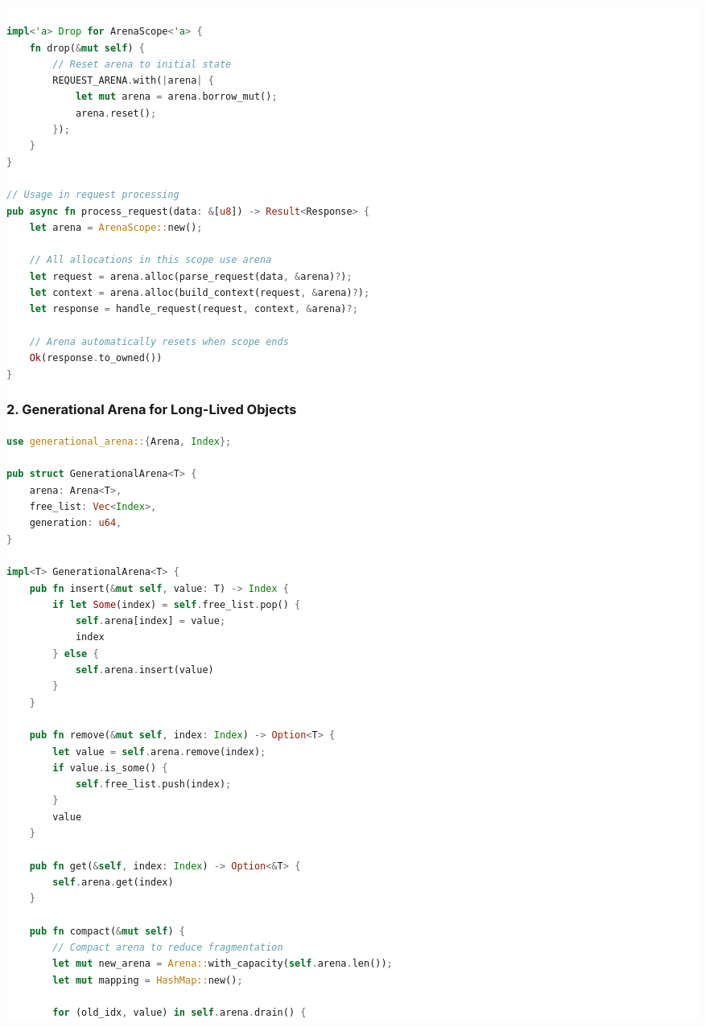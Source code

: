 ```rust

impl<'a> Drop for ArenaScope<'a> {
    fn drop(&mut self) {
        // Reset arena to initial state
        REQUEST_ARENA.with(|arena| {
            let mut arena = arena.borrow_mut();
            arena.reset();
        });
    }
}

// Usage in request processing
pub async fn process_request(data: &[u8]) -> Result<Response> {
    let arena = ArenaScope::new();
    
    // All allocations in this scope use arena
    let request = arena.alloc(parse_request(data, &arena)?);
    let context = arena.alloc(build_context(request, &arena)?);
    let response = handle_request(request, context, &arena)?;
    
    // Arena automatically resets when scope ends
    Ok(response.to_owned())
}
```

### 2. Generational Arena for Long-Lived Objects
```rust
use generational_arena::{Arena, Index};

pub struct GenerationalArena<T> {
    arena: Arena<T>,
    free_list: Vec<Index>,
    generation: u64,
}

impl<T> GenerationalArena<T> {
    pub fn insert(&mut self, value: T) -> Index {
        if let Some(index) = self.free_list.pop() {
            self.arena[index] = value;
            index
        } else {
            self.arena.insert(value)
        }
    }
    
    pub fn remove(&mut self, index: Index) -> Option<T> {
        let value = self.arena.remove(index);
        if value.is_some() {
            self.free_list.push(index);
        }
        value
    }
    
    pub fn get(&self, index: Index) -> Option<&T> {
        self.arena.get(index)
    }
    
    pub fn compact(&mut self) {
        // Compact arena to reduce fragmentation
        let mut new_arena = Arena::with_capacity(self.arena.len());
        let mut mapping = HashMap::new();
        
        for (old_idx, value) in self.arena.drain() {
```
